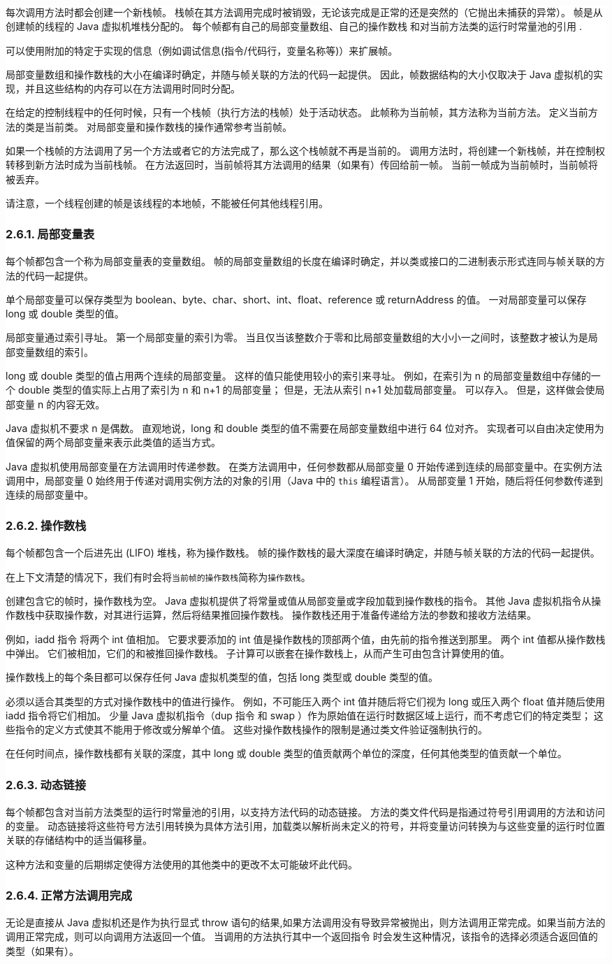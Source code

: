 每次调用方法时都会创建一个新栈帧。 栈帧在其方法调用完成时被销毁，无论该完成是正常的还是突然的（它抛出未捕获的异常）。 帧是从创建帧的线程的 Java 虚拟机堆栈分配的。 每个帧都有自己的局部变量数组、自己的操作数栈 和对当前方法类的运行时常量池的引用 .

可以使用附加的特定于实现的信息（例如调试信息(指令/代码行，变量名称等)）来扩展帧。

局部变量数组和操作数栈的大小在编译时确定，并随与帧关联的方法的代码一起提供。 因此，帧数据结构的大小仅取决于 Java 虚拟机的实现，并且这些结构的内存可以在方法调用时同时分配。

在给定的控制线程中的任何时候，只有一个栈帧（执行方法的栈帧）处于活动状态。 此帧称为当前帧，其方法称为当前方法。 定义当前方法的类是当前类。 对局部变量和操作数栈的操作通常参考当前帧。

如果一个栈帧的方法调用了另一个方法或者它的方法完成了，那么这个栈帧就不再是当前的。 调用方法时，将创建一个新栈帧，并在控制权转移到新方法时成为当前栈帧。 在方法返回时，当前帧将其方法调用的结果（如果有）传回给前一帧。 当前一帧成为当前帧时，当前帧将被丢弃。

请注意，一个线程创建的帧是该线程的本地帧，不能被任何其他线程引用。

### 2.6.1. 局部变量表
每个帧都包含一个称为局部变量表的变量数组。 帧的局部变量数组的长度在编译时确定，并以类或接口的二进制表示形式连同与帧关联的方法的代码一起提供。

单个局部变量可以保存类型为 boolean、byte、char、short、int、float、reference 或 returnAddress 的值。 一对局部变量可以保存 long 或 double 类型的值。

局部变量通过索引寻址。 第一个局部变量的索引为零。 当且仅当该整数介于零和比局部变量数组的大小小一之间时，该整数才被认为是局部变量数组的索引。

long 或 double 类型的值占用两个连续的局部变量。 这样的值只能使用较小的索引来寻址。 例如，在索引为 n 的局部变量数组中存储的一个 double 类型的值实际上占用了索引为 n 和 n+1 的局部变量； 但是，无法从索引 n+1 处加载局部变量。 可以存入。 但是，这样做会使局部变量 n 的内容无效。

Java 虚拟机不要求 n 是偶数。 直观地说，long 和 double 类型的值不需要在局部变量数组中进行 64 位对齐。 实现者可以自由决定使用为值保留的两个局部变量来表示此类值的适当方式。

Java 虚拟机使用局部变量在方法调用时传递参数。 在类方法调用中，任何参数都从局部变量 0 开始传递到连续的局部变量中。在实例方法调用中，局部变量 0 始终用于传递对调用实例方法的对象的引用（Java 中的 `this` 编程语言）。 从局部变量 1 开始，随后将任何参数传递到连续的局部变量中。

### 2.6.2. 操作数栈
每个帧都包含一个后进先出 (LIFO) 堆栈，称为操作数栈。 帧的操作数栈的最大深度在编译时确定，并随与帧关联的方法的代码一起提供。

在上下文清楚的情况下，我们有时会将`当前帧的操作数栈`简称为`操作数栈`。

创建包含它的帧时，操作数栈为空。 Java 虚拟机提供了将常量或值从局部变量或字段加载到操作数栈的指令。 其他 Java 虚拟机指令从操作数栈中获取操作数，对其进行运算，然后将结果推回操作数栈。 操作数栈还用于准备传递给方法的参数和接收方法结果。

例如，iadd 指令 将两个 int 值相加。 它要求要添加的 int 值是操作数栈的顶部两个值，由先前的指令推送到那里。 两个 int 值都从操作数栈中弹出。 它们被相加，它们的和被推回操作数栈。 子计算可以嵌套在操作数栈上，从而产生可由包含计算使用的值。

操作数栈上的每个条目都可以保存任何 Java 虚拟机类型的值，包括 long 类型或 double 类型的值。

必须以适合其类型的方式对操作数栈中的值进行操作。 例如，不可能压入两个 int 值并随后将它们视为 long 或压入两个 float 值并随后使用 iadd 指令将它们相加。 少量 Java 虚拟机指令（dup 指令 和 swap ）作为原始值在运行时数据区域上运行，而不考虑它们的特定类型； 这些指令的定义方式使其不能用于修改或分解单个值。 这些对操作数栈操作的限制是通过类文件验证强制执行的。

在任何时间点，操作数栈都有关联的深度，其中 long 或 double 类型的值贡献两个单位的深度，任何其他类型的值贡献一个单位。


### 2.6.3. 动态链接
每个帧都包含对当前方法类型的运行时常量池的引用，以支持方法代码的动态链接。 方法的类文件代码是指通过符号引用调用的方法和访问的变量。 动态链接将这些符号方法引用转换为具体方法引用，加载类以解析尚未定义的符号，并将变量访问转换为与这些变量的运行时位置关联的存储结构中的适当偏移量。

这种方法和变量的后期绑定使得方法使用的其他类中的更改不太可能破坏此代码。

### 2.6.4. 正常方法调用完成
无论是直接从 Java 虚拟机还是作为执行显式 throw 语句的结果,如果方法调用没有导致异常被抛出，则方法调用正常完成。如果当前方法的调用正常完成，则可以向调用方法返回一个值。 当调用的方法执行其中一个返回指令 时会发生这种情况，该指令的选择必须适合返回值的类型（如果有）。
